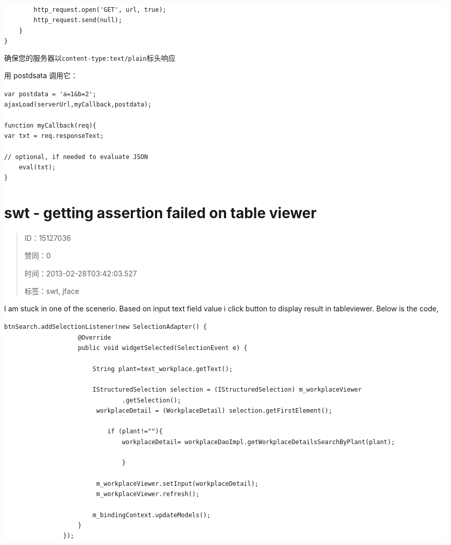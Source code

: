 ```
        http_request.open('GET', url, true);
        http_request.send(null);
    }
} 
```

确保您的服务器以`content-type:text/plain`标头响应

用 postdsata 调用它：

```
var postdata = 'a=1&b=2';
ajaxLoad(serverUrl,myCallback,postdata);

function myCallback(req){
var txt = req.responseText;

// optional, if needed to evaluate JSON
    eval(txt);
} 
```

# swt - getting assertion failed on table viewer

> ID：15127036
> 
> 赞同：0
> 
> 时间：2013-02-28T03:42:03.527
> 
> 标签：swt, jface

I am stuck in one of the scenerio. Based on input text field value i click button to display result in tableviewer. Below is the code,

```
btnSearch.addSelectionListener(new SelectionAdapter() {
                    @Override
                    public void widgetSelected(SelectionEvent e) {

                        String plant=text_workplace.getText();

                        IStructuredSelection selection = (IStructuredSelection) m_workplaceViewer
                                .getSelection();
                         workplaceDetail = (WorkplaceDetail) selection.getFirstElement();

                            if (plant!=""){                     
                                workplaceDetail= workplaceDaoImpl.getWorkplaceDetailsSearchByPlant(plant);  

                                }

                         m_workplaceViewer.setInput(workplaceDetail);
                         m_workplaceViewer.refresh();

                        m_bindingContext.updateModels();
                    }
                }); 
```
